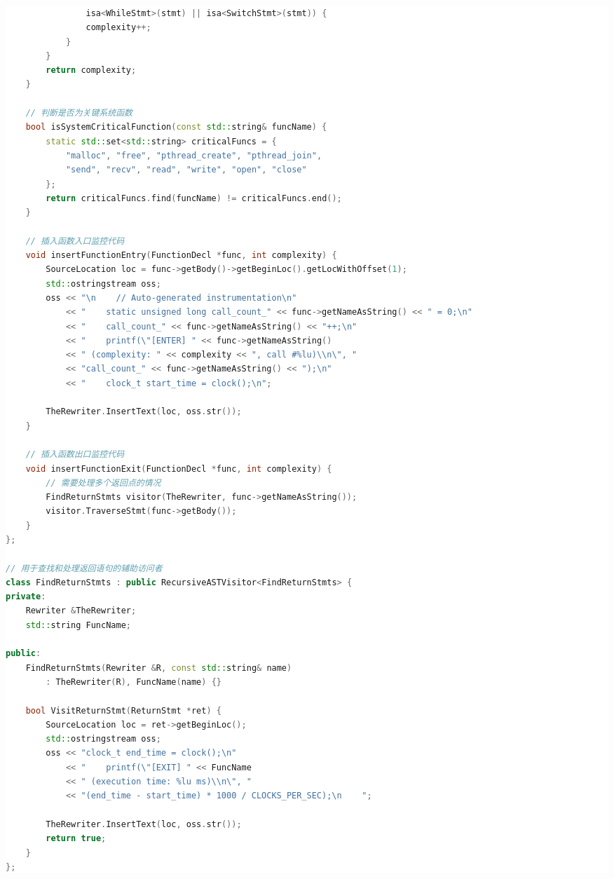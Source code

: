 ```cpp
                isa<WhileStmt>(stmt) || isa<SwitchStmt>(stmt)) {
                complexity++;
            }
        }
        return complexity;
    }
    
    // 判断是否为关键系统函数
    bool isSystemCriticalFunction(const std::string& funcName) {
        static std::set<std::string> criticalFuncs = {
            "malloc", "free", "pthread_create", "pthread_join",
            "send", "recv", "read", "write", "open", "close"
        };
        return criticalFuncs.find(funcName) != criticalFuncs.end();
    }
    
    // 插入函数入口监控代码
    void insertFunctionEntry(FunctionDecl *func, int complexity) {
        SourceLocation loc = func->getBody()->getBeginLoc().getLocWithOffset(1);
        std::ostringstream oss;
        oss << "\n    // Auto-generated instrumentation\n"
            << "    static unsigned long call_count_" << func->getNameAsString() << " = 0;\n"
            << "    call_count_" << func->getNameAsString() << "++;\n"
            << "    printf(\"[ENTER] " << func->getNameAsString() 
            << " (complexity: " << complexity << ", call #%lu)\\n\", "
            << "call_count_" << func->getNameAsString() << ");\n"
            << "    clock_t start_time = clock();\n";
        
        TheRewriter.InsertText(loc, oss.str());
    }
    
    // 插入函数出口监控代码
    void insertFunctionExit(FunctionDecl *func, int complexity) {
        // 需要处理多个返回点的情况
        FindReturnStmts visitor(TheRewriter, func->getNameAsString());
        visitor.TraverseStmt(func->getBody());
    }
};

// 用于查找和处理返回语句的辅助访问者
class FindReturnStmts : public RecursiveASTVisitor<FindReturnStmts> {
private:
    Rewriter &TheRewriter;
    std::string FuncName;
    
public:
    FindReturnStmts(Rewriter &R, const std::string& name) 
        : TheRewriter(R), FuncName(name) {}
    
    bool VisitReturnStmt(ReturnStmt *ret) {
        SourceLocation loc = ret->getBeginLoc();
        std::ostringstream oss;
        oss << "clock_t end_time = clock();\n"
            << "    printf(\"[EXIT] " << FuncName 
            << " (execution time: %lu ms)\\n\", "
            << "(end_time - start_time) * 1000 / CLOCKS_PER_SEC);\n    ";
        
        TheRewriter.InsertText(loc, oss.str());
        return true;
    }
};
```

